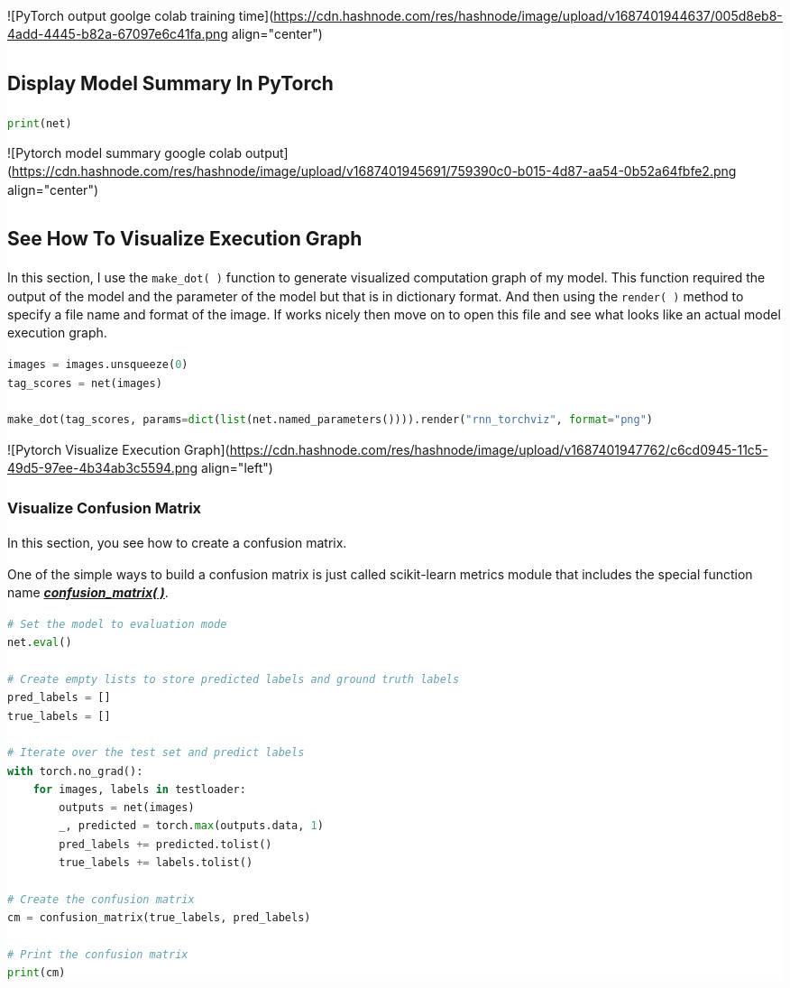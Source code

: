 ![PyTorch output goolge colab training time](https://cdn.hashnode.com/res/hashnode/image/upload/v1687401944637/005d8eb8-4add-4445-b82a-67097e6c41fa.png align="center")

## Display Model Summary In PyTorch

```python
print(net)
```

![Pytorch model summary google colab output](https://cdn.hashnode.com/res/hashnode/image/upload/v1687401945691/759390c0-b015-4d87-aa54-0b52a64fbfe2.png align="center")

## See How To Visualize Execution Graph

In this section, I use the `make_dot( )` function to generate visualized computation graph of my model. This function required the output of the model and the parameter of the model but that is in dictionary format. And then using the `render( )` method to specify a file name and format of the image. If works nicely then move on to open this file and see what looks like an actual model execution graph.

```python
images = images.unsqueeze(0)
tag_scores = net(images)

make_dot(tag_scores, params=dict(list(net.named_parameters()))).render("rnn_torchviz", format="png")
```

![Pytorch Visualize Execution Graph](https://cdn.hashnode.com/res/hashnode/image/upload/v1687401947762/c6cd0945-11c5-49d5-97ee-4b34ab3c5594.png align="left")

### Visualize Confusion Matrix

In this section, you see how to create a confusion matrix.

One of the simple ways to build a confusion matrix is just called scikit-learn metrics module that includes the special function name [***confusion\_matrix( )***](https://scikit-learn.org/stable/modules/generated/sklearn.metrics.confusion_matrix.html).

```python
# Set the model to evaluation mode
net.eval()

# Create empty lists to store predicted labels and ground truth labels
pred_labels = []
true_labels = []

# Iterate over the test set and predict labels
with torch.no_grad():
    for images, labels in testloader:
        outputs = net(images)
        _, predicted = torch.max(outputs.data, 1)
        pred_labels += predicted.tolist()
        true_labels += labels.tolist()

# Create the confusion matrix
cm = confusion_matrix(true_labels, pred_labels)

# Print the confusion matrix
print(cm)
```
